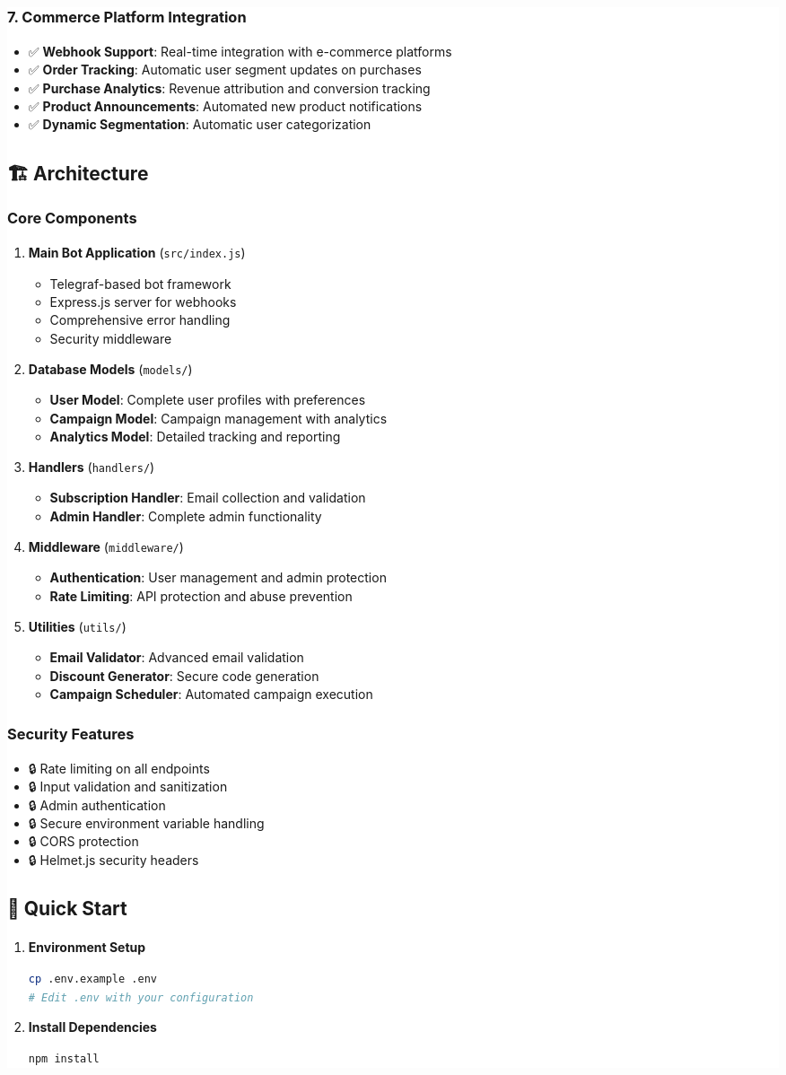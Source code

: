 ### 7. Commerce Platform Integration
- ✅ **Webhook Support**: Real-time integration with e-commerce platforms
- ✅ **Order Tracking**: Automatic user segment updates on purchases
- ✅ **Purchase Analytics**: Revenue attribution and conversion tracking
- ✅ **Product Announcements**: Automated new product notifications
- ✅ **Dynamic Segmentation**: Automatic user categorization

## 🏗 Architecture

### Core Components

1. **Main Bot Application** (`src/index.js`)
   - Telegraf-based bot framework
   - Express.js server for webhooks
   - Comprehensive error handling
   - Security middleware

2. **Database Models** (`models/`)
   - **User Model**: Complete user profiles with preferences
   - **Campaign Model**: Campaign management with analytics
   - **Analytics Model**: Detailed tracking and reporting

3. **Handlers** (`handlers/`)
   - **Subscription Handler**: Email collection and validation
   - **Admin Handler**: Complete admin functionality

4. **Middleware** (`middleware/`)
   - **Authentication**: User management and admin protection
   - **Rate Limiting**: API protection and abuse prevention

5. **Utilities** (`utils/`)
   - **Email Validator**: Advanced email validation
   - **Discount Generator**: Secure code generation
   - **Campaign Scheduler**: Automated campaign execution

### Security Features
- 🔒 Rate limiting on all endpoints
- 🔒 Input validation and sanitization
- 🔒 Admin authentication
- 🔒 Secure environment variable handling
- 🔒 CORS protection
- 🔒 Helmet.js security headers

## 🚀 Quick Start

1. **Environment Setup**
   ```bash
   cp .env.example .env
   # Edit .env with your configuration
   ```

2. **Install Dependencies**
   ```bash
   npm install
   ```
